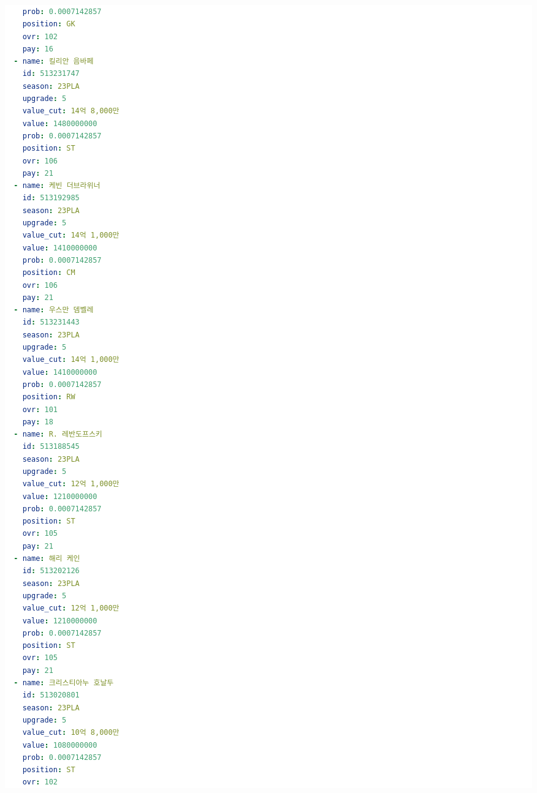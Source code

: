 ```yaml
    prob: 0.0007142857
    position: GK
    ovr: 102
    pay: 16
  - name: 킬리안 음바페
    id: 513231747
    season: 23PLA
    upgrade: 5
    value_cut: 14억 8,000만
    value: 1480000000
    prob: 0.0007142857
    position: ST
    ovr: 106
    pay: 21
  - name: 케빈 더브라위너
    id: 513192985
    season: 23PLA
    upgrade: 5
    value_cut: 14억 1,000만
    value: 1410000000
    prob: 0.0007142857
    position: CM
    ovr: 106
    pay: 21
  - name: 우스만 뎀벨레
    id: 513231443
    season: 23PLA
    upgrade: 5
    value_cut: 14억 1,000만
    value: 1410000000
    prob: 0.0007142857
    position: RW
    ovr: 101
    pay: 18
  - name: R. 레반도프스키
    id: 513188545
    season: 23PLA
    upgrade: 5
    value_cut: 12억 1,000만
    value: 1210000000
    prob: 0.0007142857
    position: ST
    ovr: 105
    pay: 21
  - name: 해리 케인
    id: 513202126
    season: 23PLA
    upgrade: 5
    value_cut: 12억 1,000만
    value: 1210000000
    prob: 0.0007142857
    position: ST
    ovr: 105
    pay: 21
  - name: 크리스티아누 호날두
    id: 513020801
    season: 23PLA
    upgrade: 5
    value_cut: 10억 8,000만
    value: 1080000000
    prob: 0.0007142857
    position: ST
    ovr: 102
```
